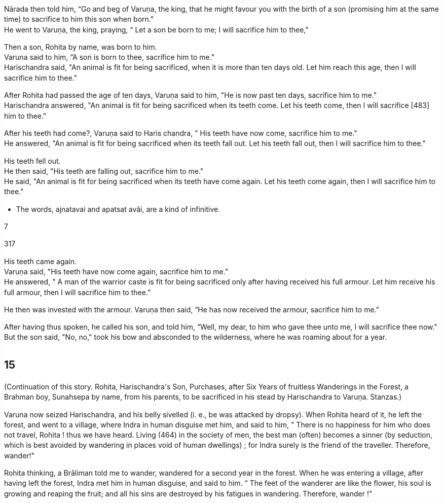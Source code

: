 Nārada then told him, “Go and beg of Varuṇa, the king, that he might favour you with the birth of a son (promising him at the same time) to sacrifice to him this son when born."  
He went to Varuṇa, the king, praying, “ Let a son be born to me; I will sacrifice him to thee,"  

Then a son, Rohita by name, was born to him.  
Varuna said to him, “A son is born to thee, sacrifice him to me."  
Harischandra said, "An animal is fit for being sacrificed, when it is more than ten days old. Let him reach this age, then I will sacrifice him to thee." 

After Rohita had passed the age of ten days, Varuṇa said to him, "He is now past ten days, sacrifice him to me."  
Harischandra answered, "An animal is fit for being sacrificed when its teeth come. Let his teeth come, then I will sacrifice [483] him to thee." 

After his teeth had come?, Varuṇa said to Haris chandra, " His teeth have now come, sacrifice him to me."  
He answered, "An animal is fit for being sacrificed when its teeth fall out. Let his teeth fall out, then I will sacrifice him to thee." 

His teeth fell out.  
He then said, "His teeth are falling out, sacrifice him to me."  
He said, "An animal is fit for being sacrificed when its teeth have come again. Let his teeth come again, then I will sacrifice him to thee." 

* The words, ajnatavai and apatsat avãi, are a kind of infinitive. 

7 

317 

His teeth came again.  
Varuṇa said, "His teeth have now come again, sacrifice him to me."  
He answered, " A man of the warrior caste is fit for being sacrificed only after having received his full armour. Let him receive his full armour, then I will sacrifice him to thee.” 

He then was invested with the armour. Varuṇa then said, “He has now received the armour, sacrifice him to me.” 

After having thus spoken, he called his son, and told him, “Well, my dear, to him who gave thee unto me, I will sacrifice thee now." But the son said, "No, no," took his bow and absconded to the wilderness, where he was roaming about for a year. 

## 15
(Continuation of this story. Rohita, Harischandra's Son, Purchases, after Six Years of fruitless Wanderings in the Forest, a Brahman boy, Sunahsepa by name, from his parents, to be sacrificed in his stead by Harischandra to Varuṇa. Stanzas.) 

Varuna now seized Harischandra, and his belly sivelled (i. e., be was attacked by dropsy). When Rohita heard of it, he left the forest, and went to a village, where Indra in human disguise met him, and said to him, " There is no happiness for him who does not travel, Rohita ! thus we have heard. Living (464) in the society of men, the best man (often) becomes a sinner (by seduction, which is best avoided by wandering in places void of human dwellings) ; for Indra surely is the friend of the traveller. Therefore, wander!" 

Rohita thinking, a Brāliman told me to wander, wandered for a second year in the forest. When he was entering a village, after having left the forest, Indra met him in human disguise, and said to him. “ The feet of the wanderer are like the flower, his soul is growing and reaping the fruit; and all his sins are destroyed by his fatigues in wandering. Therefore, wander !" 
